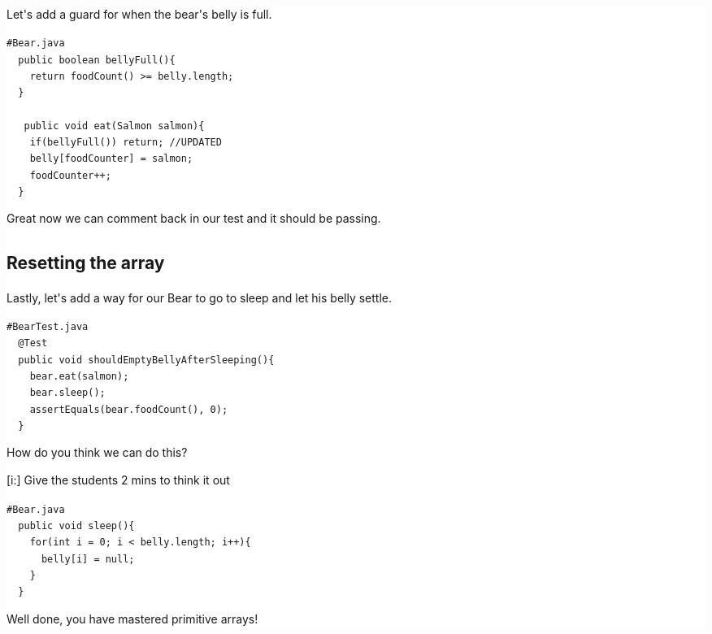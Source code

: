 Let's add a guard for when the bear's belly is full.

```
#Bear.java
  public boolean bellyFull(){
    return foodCount() >= belly.length;
  }
  
   public void eat(Salmon salmon){
    if(bellyFull()) return; //UPDATED
    belly[foodCounter] = salmon;
    foodCounter++;
  }
```

Great now we can comment back in our test and it should be passing.

## Resetting the array

Lastly, let's add a way for our Bear to go to sleep and let his belly settle.

```
#BearTest.java
  @Test
  public void shouldEmptyBellyAfterSleeping(){
    bear.eat(salmon);
    bear.sleep();
    assertEquals(bear.foodCount(), 0);
  }
```
How do you think we can do this?

[i:] Give the students 2 mins to think it out

```
#Bear.java
  public void sleep(){
    for(int i = 0; i < belly.length; i++){
      belly[i] = null;
    }
  }

```
Well done, you have mastered primitive arrays!
